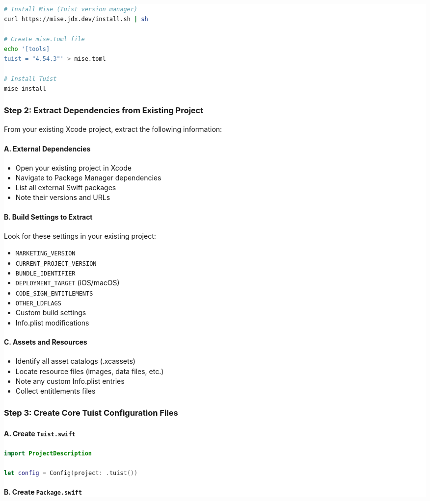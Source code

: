 ```bash
# Install Mise (Tuist version manager)
curl https://mise.jdx.dev/install.sh | sh

# Create mise.toml file
echo '[tools]
tuist = "4.54.3"' > mise.toml

# Install Tuist
mise install
```

### Step 2: Extract Dependencies from Existing Project

From your existing Xcode project, extract the following information:

#### A. External Dependencies

- Open your existing project in Xcode
- Navigate to Package Manager dependencies
- List all external Swift packages
- Note their versions and URLs

#### B. Build Settings to Extract

Look for these settings in your existing project:

- `MARKETING_VERSION`
- `CURRENT_PROJECT_VERSION`
- `BUNDLE_IDENTIFIER`
- `DEPLOYMENT_TARGET` (iOS/macOS)
- `CODE_SIGN_ENTITLEMENTS`
- `OTHER_LDFLAGS`
- Custom build settings
- Info.plist modifications

#### C. Assets and Resources

- Identify all asset catalogs (.xcassets)
- Locate resource files (images, data files, etc.)
- Note any custom Info.plist entries
- Collect entitlements files

### Step 3: Create Core Tuist Configuration Files

#### A. Create `Tuist.swift`

```swift
import ProjectDescription

let config = Config(project: .tuist())
```

#### B. Create `Package.swift`
